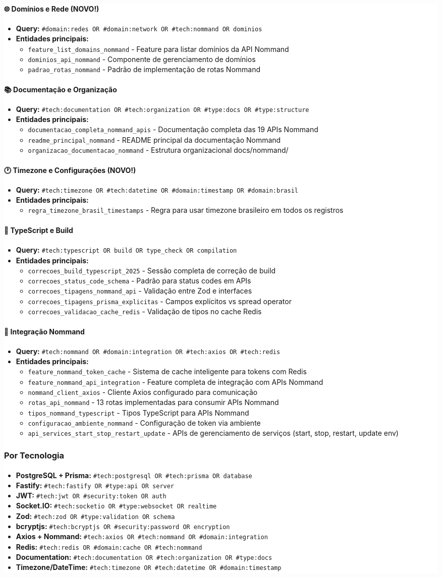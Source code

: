 #### 🌐 Domínios e Rede (NOVO!)
- **Query:** `#domain:redes OR #domain:network OR #tech:nommand OR dominios`
- **Entidades principais:**
  - `feature_list_domains_nommand` - Feature para listar domínios da API Nommand
  - `dominios_api_nommand` - Componente de gerenciamento de domínios
  - `padrao_rotas_nommand` - Padrão de implementação de rotas Nommand

#### 📚 Documentação e Organização
- **Query:** `#tech:documentation OR #tech:organization OR #type:docs OR #type:structure`
- **Entidades principais:**
  - `documentacao_completa_nommand_apis` - Documentação completa das 19 APIs Nommand
  - `readme_principal_nommand` - README principal da documentação Nommand
  - `organizacao_documentacao_nommand` - Estrutura organizacional docs/nommand/

#### 🕐 Timezone e Configurações (NOVO!)
- **Query:** `#tech:timezone OR #tech:datetime OR #domain:timestamp OR #domain:brasil`
- **Entidades principais:**
  - `regra_timezone_brasil_timestamps` - Regra para usar timezone brasileiro em todos os registros

#### 🔧 TypeScript e Build
- **Query:** `#tech:typescript OR build OR type_check OR compilation`
- **Entidades principais:**
  - `correcoes_build_typescript_2025` - Sessão completa de correção de build
  - `correcoes_status_code_schema` - Padrão para status codes em APIs
  - `correcoes_tipagens_nommand_api` - Validação entre Zod e interfaces
  - `correcoes_tipagens_prisma_explicitas` - Campos explícitos vs spread operator
  - `correcoes_validacao_cache_redis` - Validação de tipos no cache Redis

#### 🚀 Integração Nommand
- **Query:** `#tech:nommand OR #domain:integration OR #tech:axios OR #tech:redis`
- **Entidades principais:**
  - `feature_nommand_token_cache` - Sistema de cache inteligente para tokens com Redis
  - `feature_nommand_api_integration` - Feature completa de integração com APIs Nommand
  - `nommand_client_axios` - Cliente Axios configurado para comunicação
  - `rotas_api_nommand` - 13 rotas implementadas para consumir APIs Nommand
  - `tipos_nommand_typescript` - Tipos TypeScript para APIs Nommand
  - `configuracao_ambiente_nommand` - Configuração de token via ambiente
  - `api_services_start_stop_restart_update` - APIs de gerenciamento de serviços (start, stop, restart, update env)

### Por Tecnologia

- **PostgreSQL + Prisma:** `#tech:postgresql OR #tech:prisma OR database`
- **Fastify:** `#tech:fastify OR #type:api OR server`
- **JWT:** `#tech:jwt OR #security:token OR auth`
- **Socket.IO:** `#tech:socketio OR #type:websocket OR realtime`
- **Zod:** `#tech:zod OR #type:validation OR schema`
- **bcryptjs:** `#tech:bcryptjs OR #security:password OR encryption`
- **Axios + Nommand:** `#tech:axios OR #tech:nommand OR #domain:integration`
- **Redis:** `#tech:redis OR #domain:cache OR #tech:nommand`
- **Documentation:** `#tech:documentation OR #tech:organization OR #type:docs`
- **Timezone/DateTime:** `#tech:timezone OR #tech:datetime OR #domain:timestamp`
